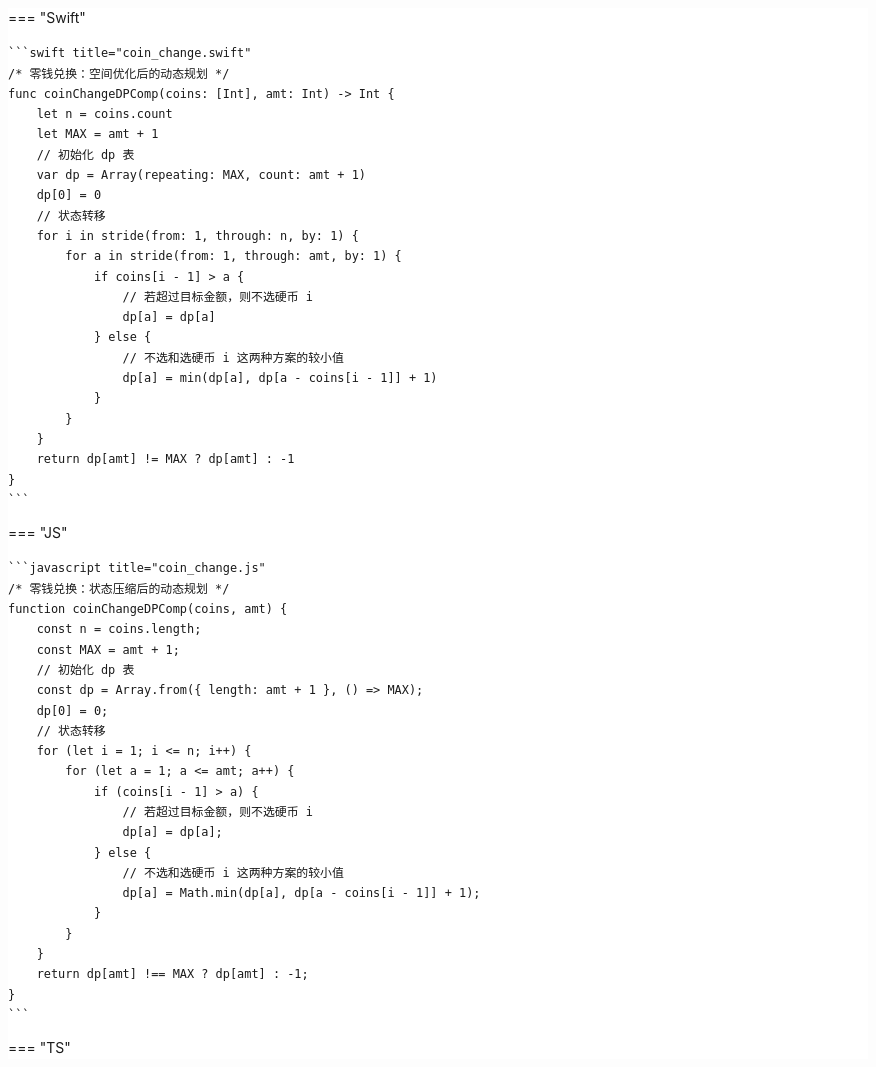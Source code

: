 === "Swift"

    ```swift title="coin_change.swift"
    /* 零钱兑换：空间优化后的动态规划 */
    func coinChangeDPComp(coins: [Int], amt: Int) -> Int {
        let n = coins.count
        let MAX = amt + 1
        // 初始化 dp 表
        var dp = Array(repeating: MAX, count: amt + 1)
        dp[0] = 0
        // 状态转移
        for i in stride(from: 1, through: n, by: 1) {
            for a in stride(from: 1, through: amt, by: 1) {
                if coins[i - 1] > a {
                    // 若超过目标金额，则不选硬币 i
                    dp[a] = dp[a]
                } else {
                    // 不选和选硬币 i 这两种方案的较小值
                    dp[a] = min(dp[a], dp[a - coins[i - 1]] + 1)
                }
            }
        }
        return dp[amt] != MAX ? dp[amt] : -1
    }
    ```

=== "JS"

    ```javascript title="coin_change.js"
    /* 零钱兑换：状态压缩后的动态规划 */
    function coinChangeDPComp(coins, amt) {
        const n = coins.length;
        const MAX = amt + 1;
        // 初始化 dp 表
        const dp = Array.from({ length: amt + 1 }, () => MAX);
        dp[0] = 0;
        // 状态转移
        for (let i = 1; i <= n; i++) {
            for (let a = 1; a <= amt; a++) {
                if (coins[i - 1] > a) {
                    // 若超过目标金额，则不选硬币 i
                    dp[a] = dp[a];
                } else {
                    // 不选和选硬币 i 这两种方案的较小值
                    dp[a] = Math.min(dp[a], dp[a - coins[i - 1]] + 1);
                }
            }
        }
        return dp[amt] !== MAX ? dp[amt] : -1;
    }
    ```

=== "TS"
